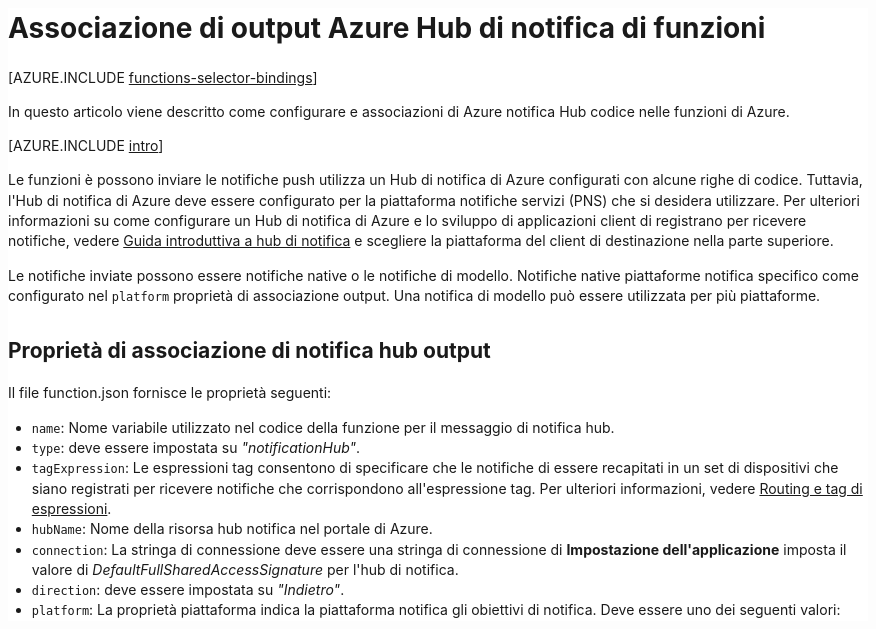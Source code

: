 <properties
    pageTitle="Associazione di funzioni notifica Hub Azure | Microsoft Azure"
    description="Imparare a utilizzare l'associazione di Azure notifica Hub nelle funzioni di Azure."
    services="functions"
    documentationCenter="na"
    authors="wesmc7777"
    manager="erikre"
    editor=""
    tags=""
    keywords="funzioni di Azure, funzioni, elaborazione di eventi, calcolo dinamico, architettura senza server"/>

<tags
    ms.service="functions"
    ms.devlang="multiple"
    ms.topic="reference"
    ms.tgt_pltfrm="multiple"
    ms.workload="na"
    ms.date="10/27/2016"
    ms.author="wesmc"/>

# <a name="azure-functions-notification-hub-output-binding"></a>Associazione di output Azure Hub di notifica di funzioni

[AZURE.INCLUDE [functions-selector-bindings](../../includes/functions-selector-bindings.md)]

In questo articolo viene descritto come configurare e associazioni di Azure notifica Hub codice nelle funzioni di Azure. 

[AZURE.INCLUDE [intro](../../includes/functions-bindings-intro.md)] 

Le funzioni è possono inviare le notifiche push utilizza un Hub di notifica di Azure configurati con alcune righe di codice. Tuttavia, l'Hub di notifica di Azure deve essere configurato per la piattaforma notifiche servizi (PNS) che si desidera utilizzare. Per ulteriori informazioni su come configurare un Hub di notifica di Azure e lo sviluppo di applicazioni client di registrano per ricevere notifiche, vedere [Guida introduttiva a hub di notifica](../notification-hubs/notification-hubs-windows-store-dotnet-get-started-wns-push-notification.md) e scegliere la piattaforma del client di destinazione nella parte superiore.

Le notifiche inviate possono essere notifiche native o le notifiche di modello. Notifiche native piattaforme notifica specifico come configurato nel `platform` proprietà di associazione output. Una notifica di modello può essere utilizzata per più piattaforme.   

## <a name="notification-hub-output-binding-properties"></a>Proprietà di associazione di notifica hub output

Il file function.json fornisce le proprietà seguenti:

- `name`: Nome variabile utilizzato nel codice della funzione per il messaggio di notifica hub.
- `type`: deve essere impostata su *"notificationHub"*.
- `tagExpression`: Le espressioni tag consentono di specificare che le notifiche di essere recapitati in un set di dispositivi che siano registrati per ricevere notifiche che corrispondono all'espressione tag.  Per ulteriori informazioni, vedere [Routing e tag di espressioni](../notification-hubs/notification-hubs-tags-segment-push-message.md).
- `hubName`: Nome della risorsa hub notifica nel portale di Azure.
- `connection`: La stringa di connessione deve essere una stringa di connessione di **Impostazione dell'applicazione** imposta il valore di *DefaultFullSharedAccessSignature* per l'hub di notifica.
- `direction`: deve essere impostata su *"Indietro"*. 
- `platform`: La proprietà piattaforma indica la piattaforma notifica gli obiettivi di notifica. Deve essere uno dei seguenti valori: